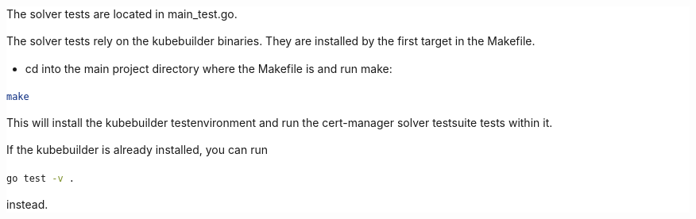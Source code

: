 The solver tests are located in main_test.go.

The solver tests rely on the kubebuilder binaries. They are installed by the first target in the Makefile.

- cd into the main project directory where the Makefile is and run make:

```bash
make
```

This will install the kubebuilder testenvironment and run the cert-manager solver testsuite tests within it.

If the kubebuilder is already installed, you can run
```bash
go test -v .
```
instead.
